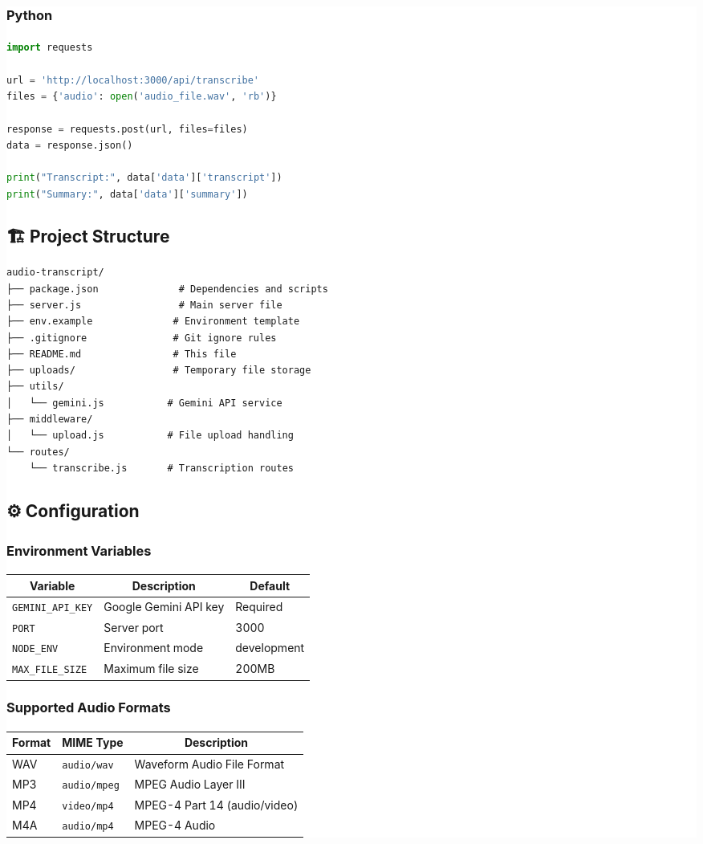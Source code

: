 ### Python
```python
import requests

url = 'http://localhost:3000/api/transcribe'
files = {'audio': open('audio_file.wav', 'rb')}

response = requests.post(url, files=files)
data = response.json()

print("Transcript:", data['data']['transcript'])
print("Summary:", data['data']['summary'])
```

## 🏗️ Project Structure

```
audio-transcript/
├── package.json              # Dependencies and scripts
├── server.js                 # Main server file
├── env.example              # Environment template
├── .gitignore               # Git ignore rules
├── README.md                # This file
├── uploads/                 # Temporary file storage
├── utils/
│   └── gemini.js           # Gemini API service
├── middleware/
│   └── upload.js           # File upload handling
└── routes/
    └── transcribe.js       # Transcription routes
```

## ⚙️ Configuration

### Environment Variables

| Variable | Description | Default |
|----------|-------------|---------|
| `GEMINI_API_KEY` | Google Gemini API key | Required |
| `PORT` | Server port | 3000 |
| `NODE_ENV` | Environment mode | development |
| `MAX_FILE_SIZE` | Maximum file size | 200MB |

### Supported Audio Formats

| Format | MIME Type | Description |
|--------|-----------|-------------|
| WAV | `audio/wav` | Waveform Audio File Format |
| MP3 | `audio/mpeg` | MPEG Audio Layer III |
| MP4 | `video/mp4` | MPEG-4 Part 14 (audio/video) |
| M4A | `audio/mp4` | MPEG-4 Audio |
